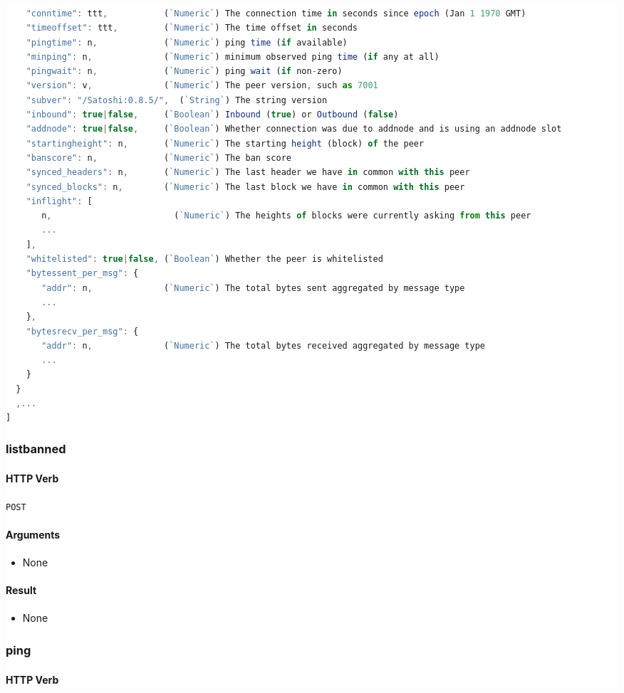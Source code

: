 ```js
    "conntime": ttt,           (`Numeric`) The connection time in seconds since epoch (Jan 1 1970 GMT)
    "timeoffset": ttt,         (`Numeric`) The time offset in seconds
    "pingtime": n,             (`Numeric`) ping time (if available)
    "minping": n,              (`Numeric`) minimum observed ping time (if any at all)
    "pingwait": n,             (`Numeric`) ping wait (if non-zero)
    "version": v,              (`Numeric`) The peer version, such as 7001
    "subver": "/Satoshi:0.8.5/",  (`String`) The string version
    "inbound": true|false,     (`Boolean`) Inbound (true) or Outbound (false)
    "addnode": true|false,     (`Boolean`) Whether connection was due to addnode and is using an addnode slot
    "startingheight": n,       (`Numeric`) The starting height (block) of the peer
    "banscore": n,             (`Numeric`) The ban score
    "synced_headers": n,       (`Numeric`) The last header we have in common with this peer
    "synced_blocks": n,        (`Numeric`) The last block we have in common with this peer
    "inflight": [
       n,                        (`Numeric`) The heights of blocks were currently asking from this peer
       ...
    ],
    "whitelisted": true|false, (`Boolean`) Whether the peer is whitelisted
    "bytessent_per_msg": {
       "addr": n,              (`Numeric`) The total bytes sent aggregated by message type
       ...
    },
    "bytesrecv_per_msg": {
       "addr": n,              (`Numeric`) The total bytes received aggregated by message type
       ...
    }
  }
  ,...
]
```

### listbanned

#### HTTP Verb

`POST`

#### Arguments

* None

#### Result

* None

### ping

#### HTTP Verb

